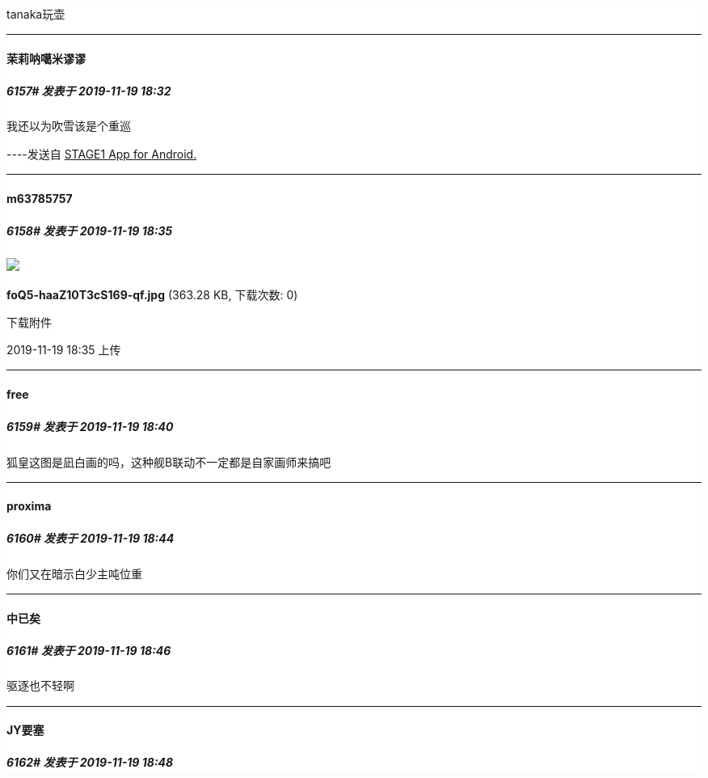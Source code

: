 tanaka玩壶


-----

####  茉莉呐噶米谬谬  
##### 6157#       发表于 2019-11-19 18:32


我还以为吹雪该是个重巡


----发送自 [STAGE1 App for Android.](http://stage1.5j4m.com/?1.33)


-----

####  m63785757  
##### 6158#       发表于 2019-11-19 18:35


<img src="https://img.saraba1st.com/forum/201911/19/183507i7qeqhqhhz0mbuq0.jpg" referrerpolicy="no-referrer">


<strong>foQ5-haaZ10T3cS169-qf.jpg</strong> (363.28 KB, 下载次数: 0)

下载附件

2019-11-19 18:35 上传


-----

####  free  
##### 6159#       发表于 2019-11-19 18:40


狐皇这图是凪白画的吗，这种舰B联动不一定都是自家画师来搞吧


-----

####  proxima  
##### 6160#       发表于 2019-11-19 18:44


你们又在暗示白少主吨位重


-----

####  中已矣  
##### 6161#       发表于 2019-11-19 18:46


驱逐也不轻啊


-----

####  JY要塞  
##### 6162#       发表于 2019-11-19 18:48
